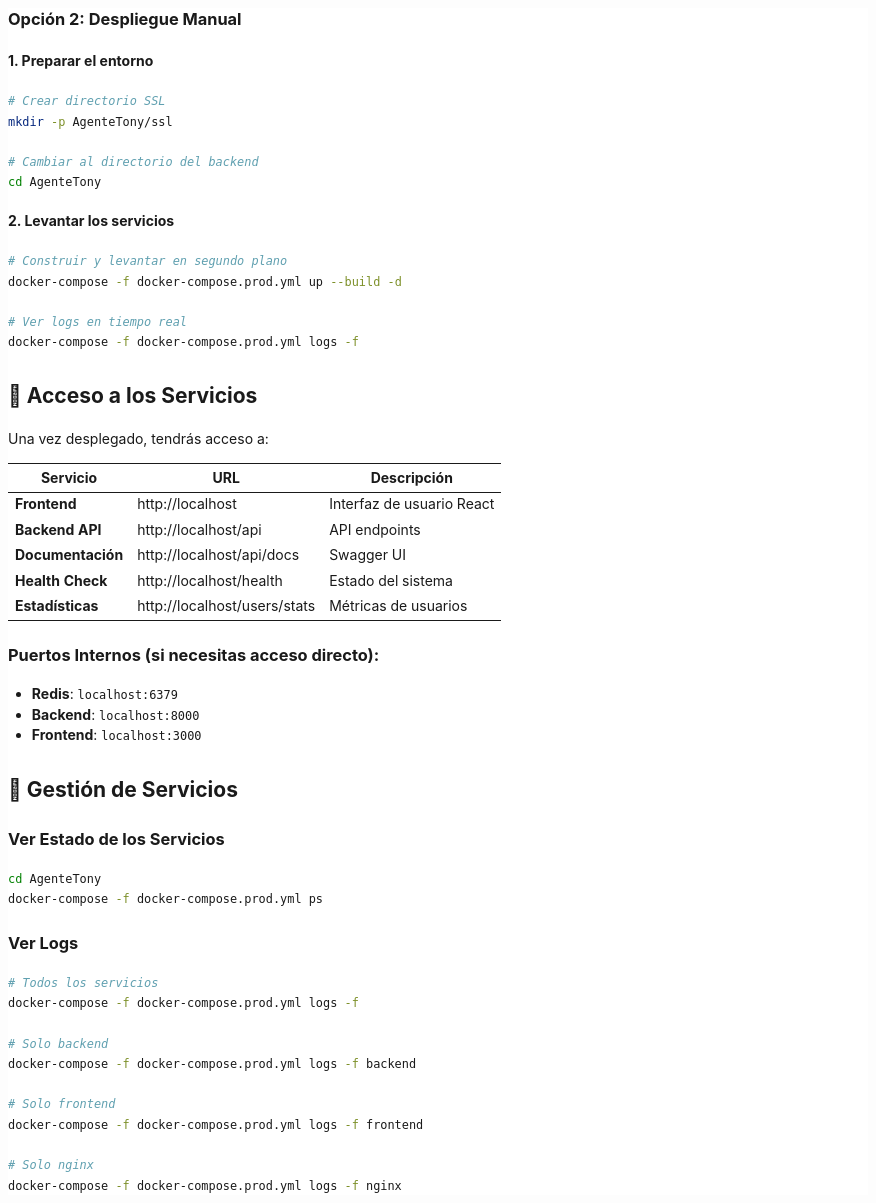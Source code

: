 ### Opción 2: Despliegue Manual

#### 1. Preparar el entorno
```bash
# Crear directorio SSL
mkdir -p AgenteTony/ssl

# Cambiar al directorio del backend
cd AgenteTony
```

#### 2. Levantar los servicios
```bash
# Construir y levantar en segundo plano
docker-compose -f docker-compose.prod.yml up --build -d

# Ver logs en tiempo real
docker-compose -f docker-compose.prod.yml logs -f
```

## 📱 Acceso a los Servicios

Una vez desplegado, tendrás acceso a:

| Servicio | URL | Descripción |
|----------|-----|-------------|
| **Frontend** | http://localhost | Interfaz de usuario React |
| **Backend API** | http://localhost/api | API endpoints |
| **Documentación** | http://localhost/api/docs | Swagger UI |
| **Health Check** | http://localhost/health | Estado del sistema |
| **Estadísticas** | http://localhost/users/stats | Métricas de usuarios |

### Puertos Internos (si necesitas acceso directo):
- **Redis**: `localhost:6379`
- **Backend**: `localhost:8000`
- **Frontend**: `localhost:3000`

## 🔧 Gestión de Servicios

### Ver Estado de los Servicios
```bash
cd AgenteTony
docker-compose -f docker-compose.prod.yml ps
```

### Ver Logs
```bash
# Todos los servicios
docker-compose -f docker-compose.prod.yml logs -f

# Solo backend
docker-compose -f docker-compose.prod.yml logs -f backend

# Solo frontend
docker-compose -f docker-compose.prod.yml logs -f frontend

# Solo nginx
docker-compose -f docker-compose.prod.yml logs -f nginx
```
